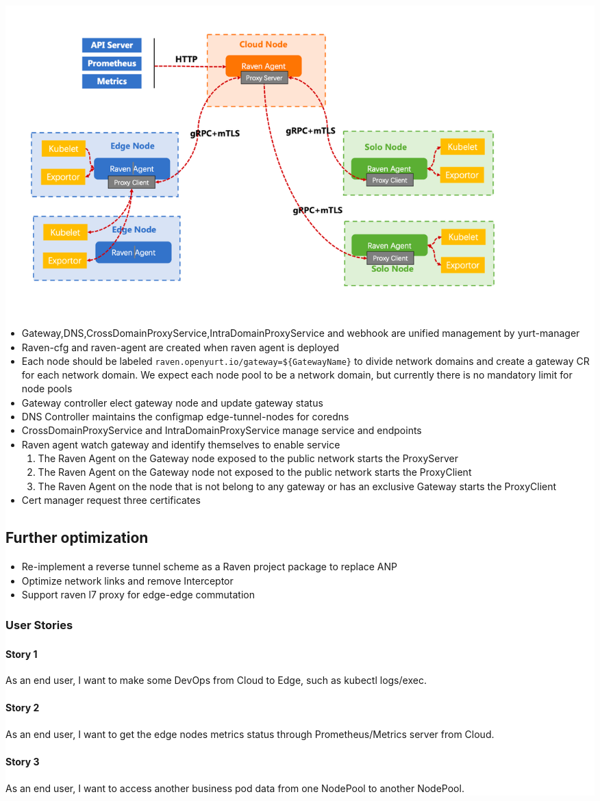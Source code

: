 <img src = "../img/networking/img-5.png" width="800">

- Gateway,DNS,CrossDomainProxyService,IntraDomainProxyService and webhook are unified management by yurt-manager
- Raven-cfg and raven-agent are created when raven agent is deployed
- Each node should be labeled ```raven.openyurt.io/gateway=${GatewayName}``` to divide network domains and create a gateway CR for each network domain. We expect each node pool to be a network domain, but currently there is no mandatory limit for node pools
- Gateway controller elect gateway node and update gateway status
- DNS Controller maintains the configmap edge-tunnel-nodes for coredns
- CrossDomainProxyService and IntraDomainProxyService manage service and endpoints
- Raven agent watch gateway and identify themselves to enable service
  1. The Raven Agent on the Gateway node exposed to the public network starts the ProxyServer
  2. The Raven Agent on the Gateway node not exposed to the public network starts the ProxyClient
  3. The Raven Agent on the node that is not belong to any gateway or has an exclusive Gateway starts the ProxyClient
- Cert manager request three certificates

## Further optimization
- Re-implement a reverse tunnel scheme as a Raven project package to replace ANP
- Optimize network links and remove Interceptor
- Support raven l7 proxy for edge-edge commutation

### User Stories

#### Story 1
As an end user, I want to make some DevOps from Cloud to Edge, such as kubectl logs/exec.
#### Story 2
As an end user, I want to get the edge nodes metrics status through Prometheus/Metrics server from Cloud.
#### Story 3
As an end user, I want to access another business pod data from one NodePool to another NodePool.
